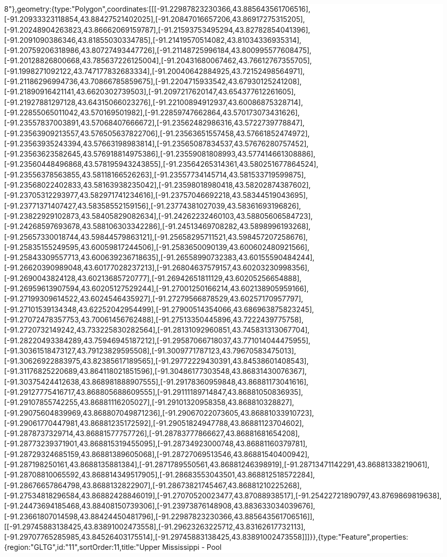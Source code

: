 8"},geometry:{type:"Polygon",coordinates:[[[-91.22987823230366,43.885643561706516],[-91.20933323118854,43.88427521402025],[-91.20847016657206,43.86917275315205],[-91.20248904263823,43.86662069159787],[-91.21593753495294,43.82782854041396],[-91.2091090386346,43.81855030334785],[-91.21419570514082,43.81034336935314],[-91.20759206318986,43.80727493447726],[-91.21148725996184,43.800995577608475],[-91.20128826800668,43.785637226125004],[-91.20431680067462,43.76612767355705],[-91.1998271092122,43.747177832683334],[-91.20040642884925,43.72152498564971],[-91.21186296994736,43.70866785859675],[-91.2204715933542,43.67930125241208],[-91.21890916421141,43.6620302739503],[-91.2097217620147,43.654377612261605],[-91.21927881297128,43.64315066023276],[-91.22100894912937,43.60086875328714],[-91.22855065011042,43.570169501982],[-91.22859747662864,43.570173073431626],[-91.23557837003891,43.57068407666672],[-91.23562482986316,43.5722739778847],[-91.23563909213557,43.576505637822706],[-91.23563651557458,43.57661852474972],[-91.23563935243394,43.57663198983814],[-91.23565087834537,43.57676280757452],[-91.23563623582645,43.576918814975386],[-91.23559081808993,43.577414661308886],[-91.23560448496868,43.578195943243855],[-91.23564265314361,43.580251677864524],[-91.23556378563855,43.58118166526263],[-91.23557734145714,43.581533719599875],[-91.23568022402833,43.58163938235042],[-91.23598018980418,43.58202874387602],[-91.23705312293977,43.582971741234616],[-91.23757046692218,43.58344519043695],[-91.23771371407427,43.58358552159156],[-91.23774381027039,43.58361693196826],[-91.23822929102873,43.58405829082634],[-91.24262232460103,43.58805606584723],[-91.24268597693678,43.588106303342286],[-91.24513469708282,43.5898996193268],[-91.25657330018744,43.59844579863121],[-91.25658295711521,43.598457207258676],[-91.25835155249595,43.60059817244506],[-91.2583650090139,43.600602480921566],[-91.25843309557713,43.600639236718635],[-91.26558990732383,43.60155590484244],[-91.26620390989048,43.60177028237213],[-91.26804637579157,43.60203230998356],[-91.2690043824128,43.60213685720777],[-91.26942651811129,43.60205256654888],[-91.26959613907594,43.60205127529244],[-91.27001250166214,43.602138905959166],[-91.27199309614522,43.6024546435927],[-91.27279566878529,43.60257170957797],[-91.27101539134348,43.62252042954499],[-91.27900514354066,43.686963875823245],[-91.27072478357753,43.70061456762488],[-91.27513350445896,43.7222439775758],[-91.2720732149242,43.733225830282564],[-91.28131092960851,43.745831313067704],[-91.28220493384289,43.75946945187212],[-91.29587066718037,43.771014044475955],[-91.30361518473127,43.79123829595508],[-91.3009771787123,43.79670583475013],[-91.30626922883975,43.82385617189565],[-91.29772229430391,43.84538601408543],[-91.31176825220689,43.864118021851596],[-91.30486177303548,43.86831430076367],[-91.30375424412638,43.868981888907555],[-91.29178360959848,43.86881173041616],[-91.29127775416717,43.868805688609555],[-91.29111189714847,43.86881050836935],[-91.29107855742255,43.86881116205027],[-91.29101320958358,43.868810328827],[-91.29075604839969,43.868807049871236],[-91.29067022073605,43.86881033910723],[-91.29061770447981,43.86881235172592],[-91.29051824947788,43.86881123704602],[-91.2878737329714,43.86881577757726],[-91.28783777866627,43.86881681654208],[-91.28773239371901,43.868815319455095],[-91.28734923000748,43.86881160379781],[-91.28729324685159,43.86881389605068],[-91.28727069513546,43.86881540400942],[-91.287198250161,43.8688135881384],[-91.2871789550561,43.86881246398919],[-91.28713471142291,43.86881338219061],[-91.28708810065592,43.868814349517905],[-91.28683553043501,43.868812518572284],[-91.28676657864798,43.8688132822907],[-91.28673821745467,43.86881210225268],[-91.27534818296584,43.86882428846019],[-91.27070520023477,43.87088938517],[-91.25422721890797,43.8769869819638],[-91.24473694185468,43.88408150739306],[-91.23973876148908,43.883633034039676],[-91.23661807014598,43.88424450481796],[-91.22987823230366,43.885643561706516]],[[-91.29745883138425,43.83891002473558],[-91.29623263225712,43.83162617732113],[-91.29707765285985,43.84526403175514],[-91.29745883138425,43.83891002473558]]]}},{type:"Feature",properties:{region:"GLTG",id:"11",sortOrder:11,title:"Upper Mississippi - Pool